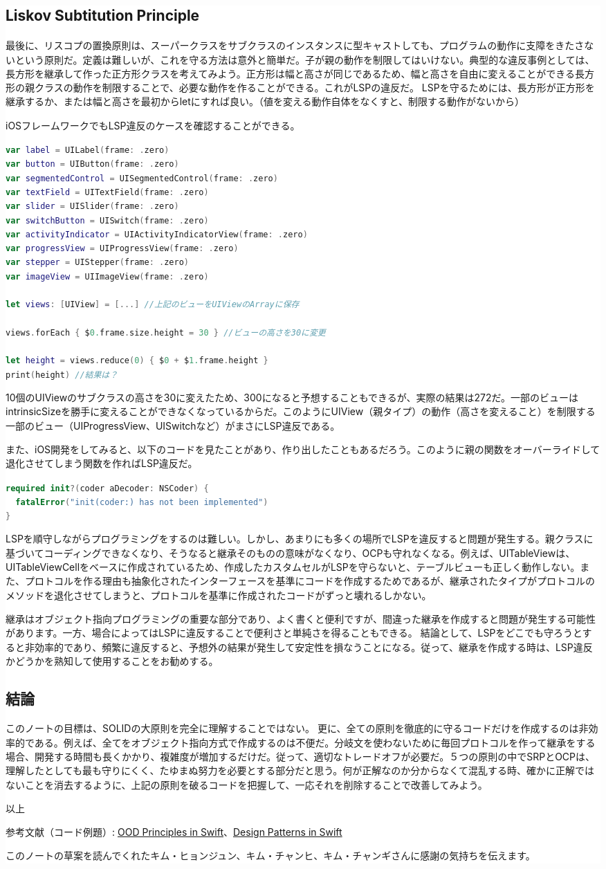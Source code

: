 ## Liskov Subtitution Principle

最後に、リスコプの置換原則は、スーパークラスをサブクラスのインスタンスに型キャストしても、プログラムの動作に支障をきたさないという原則だ。定義は難しいが、これを守る方法は意外と簡単だ。子が親の動作を制限してはいけない。典型的な違反事例としては、長方形を継承して作った正方形クラスを考えてみよう。正方形は幅と高さが同じであるため、幅と高さを自由に変えることができる長方形の親クラスの動作を制限することで、必要な動作を作ることができる。これがLSPの違反だ。
LSPを守るためには、長方形が正方形を継承するか、または幅と高さを最初からletにすれば良い。（値を変える動作自体をなくすと、制限する動作がないから）

iOSフレームワークでもLSP違反のケースを確認することができる。

```swift
var label = UILabel(frame: .zero)
var button = UIButton(frame: .zero)
var segmentedControl = UISegmentedControl(frame: .zero)
var textField = UITextField(frame: .zero)
var slider = UISlider(frame: .zero)
var switchButton = UISwitch(frame: .zero)
var activityIndicator = UIActivityIndicatorView(frame: .zero)
var progressView = UIProgressView(frame: .zero)
var stepper = UIStepper(frame: .zero)
var imageView = UIImageView(frame: .zero)

let views: [UIView] = [...] //上記のビューをUIViewのArrayに保存

views.forEach { $0.frame.size.height = 30 } //ビューの高さを30に変更

let height = views.reduce(0) { $0 + $1.frame.height } 
print(height) //結果は？
```

10個のUIViewのサブクラスの高さを30に変えたため、300になると予想することもできるが、実際の結果は272だ。一部のビューはintrinsicSizeを勝手に変えることができなくなっているからだ。このようにUIView（親タイプ）の動作（高さを変えること）を制限する一部のビュー（UIProgressView、UISwitchなど）がまさにLSP違反である。

また、iOS開発をしてみると、以下のコードを見たことがあり、作り出したこともあるだろう。このように親の関数をオーバーライドして退化させてしまう関数を作ればLSP違反だ。

```swift
required init?(coder aDecoder: NSCoder) {
  fatalError("init(coder:) has not been implemented")
}
```

LSPを順守しながらプログラミングをするのは難しい。しかし、あまりにも多くの場所でLSPを違反すると問題が発生する。親クラスに基づいてコーディングできなくなり、そうなると継承そのものの意味がなくなり、OCPも守れなくなる。例えば、UITableViewは、UITableViewCellをベースに作成されているため、作成したカスタムセルがLSPを守らないと、テーブルビューも正しく動作しない。また、プロトコルを作る理由も抽象化されたインターフェースを基準にコードを作成するためであるが、継承されたタイプがプロトコルのメソッドを退化させてしまうと、プロトコルを基準に作成されたコードがずっと壊れるしかない。

継承はオブジェクト指向プログラミングの重要な部分であり、よく書くと便利ですが、間違った継承を作成すると問題が発生する可能性があります。一方、場合によってはLSPに違反することで便利さと単純さを得ることもできる。 
結論として、LSPをどこでも守ろうとすると非効率的であり、頻繁に違反すると、予想外の結果が発生して安定性を損なうことになる。従って、継承を作成する時は、LSP違反かどうかを熟知して使用することをお勧めする。

## 結論

このノートの目標は、SOLIDの大原則を完全に理解することではない。 更に、全ての原則を徹底的に守るコードだけを作成するのは非効率的である。例えば、全てをオブジェクト指向方式で作成するのは不便だ。分岐文を使わないために毎回プロトコルを作って継承をする場合、開発する時間も長くかかり、複雑度が増加するだけだ。従って、適切なトレードオフが必要だ。５つの原則の中でSRPとOCPは、理解したとしても最も守りにくく、たゆまぬ努力を必要とする部分だと思う。何が正解なのか分からなくて混乱する時、確かに正解ではないことを消去するように、上記の原則を破るコードを把握して、一応それを削除することで改善してみよう。

以上

参考文献（コード例題）: [OOD Principles in Swift](https://github.com/ochococo/OOD-Principles-In-Swift)、[Design Patterns in Swift](https://github.com/ochococo/Design-Patterns-In-Swift)

このノートの草案を読んでくれたキム・ヒョンジュン、キム・チャンヒ、キム・チャンギさんに感謝の気持ちを伝えます。
